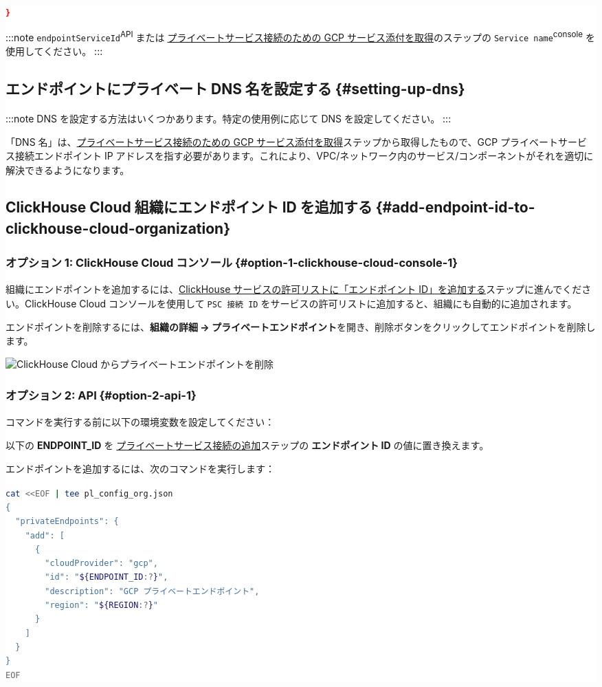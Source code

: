 ```json
}
```

:::note
`endpointServiceId`<sup>API</sup> または [プライベートサービス接続のための GCP サービス添付を取得](#obtain-gcp-service-attachment-and-dns-name-for-private-service-connect)のステップの `Service name`<sup>console</sup> を使用してください。
:::

## エンドポイントにプライベート DNS 名を設定する {#setting-up-dns}

:::note
DNS を設定する方法はいくつかあります。特定の使用例に応じて DNS を設定してください。
:::

「DNS 名」は、[プライベートサービス接続のための GCP サービス添付を取得](#obtain-gcp-service-attachment-and-dns-name-for-private-service-connect)ステップから取得したもので、GCP プライベートサービス接続エンドポイント IP アドレスを指す必要があります。これにより、VPC/ネットワーク内のサービス/コンポーネントがそれを適切に解決できるようになります。

## ClickHouse Cloud 組織にエンドポイント ID を追加する {#add-endpoint-id-to-clickhouse-cloud-organization}

### オプション 1: ClickHouse Cloud コンソール {#option-1-clickhouse-cloud-console-1}

組織にエンドポイントを追加するには、[ClickHouse サービスの許可リストに「エンドポイント ID」を追加する](#add-endpoint-id-to-services-allow-list)ステップに進んでください。ClickHouse Cloud コンソールを使用して `PSC 接続 ID` をサービスの許可リストに追加すると、組織にも自動的に追加されます。

エンドポイントを削除するには、**組織の詳細 -> プライベートエンドポイント**を開き、削除ボタンをクリックしてエンドポイントを削除します。

<Image img={gcp_pe_remove_private_endpoint} size="lg" alt="ClickHouse Cloud からプライベートエンドポイントを削除" border />

### オプション 2: API {#option-2-api-1}

コマンドを実行する前に以下の環境変数を設定してください：

以下の **ENDPOINT_ID** を [プライベートサービス接続の追加](#adding-a-private-service-connection)ステップの **エンドポイント ID** の値に置き換えます。

エンドポイントを追加するには、次のコマンドを実行します：

```bash
cat <<EOF | tee pl_config_org.json
{
  "privateEndpoints": {
    "add": [
      {
        "cloudProvider": "gcp",
        "id": "${ENDPOINT_ID:?}",
        "description": "GCP プライベートエンドポイント",
        "region": "${REGION:?}"
      }
    ]
  }
}
EOF
```
